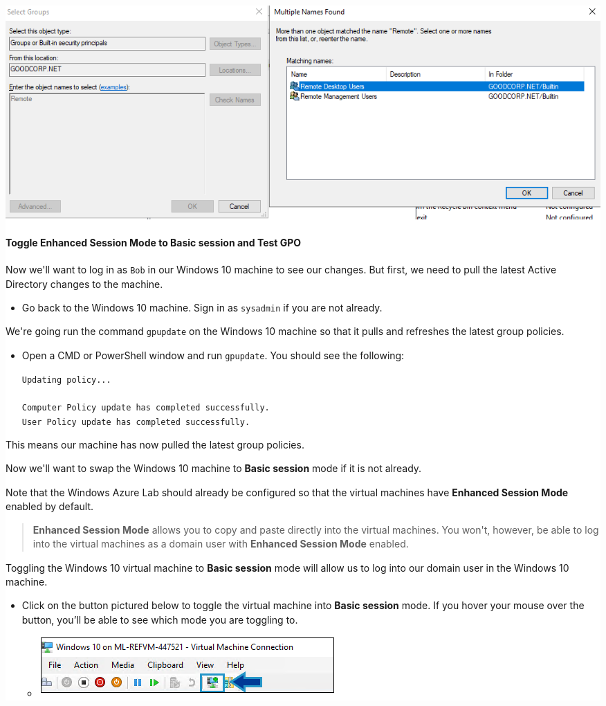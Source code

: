   ![Remote Desktop Users Group](./Images/RemoteDesktopUsersGroup.png)

#### Toggle Enhanced Session Mode to Basic session and Test GPO

Now we'll want to log in as `Bob` in our Windows 10 machine to see our changes. But first, we need to pull the latest Active Directory changes to the machine.

- Go back to the Windows 10 machine. Sign in as `sysadmin` if you are not already.

We're going run the command `gpupdate` on the Windows 10 machine so that it pulls and refreshes the latest group policies.

- Open a CMD or PowerShell window and run `gpupdate`. You should see the following:

  ```
  Updating policy...
  
  Computer Policy update has completed successfully.
  User Policy update has completed successfully.
  ```

This means our machine has now pulled the latest group policies. 


Now we'll want to swap the Windows 10 machine to **Basic session** mode if it is not already.

Note that the Windows Azure Lab should already be configured so that the virtual machines have **Enhanced Session Mode** enabled by default. 

> **Enhanced Session Mode** allows you to copy and paste directly into the virtual machines. You won't, however, be able to log into the virtual machines as a domain user with **Enhanced Session Mode** enabled.

Toggling the Windows 10 virtual machine to **Basic session** mode will allow us to log into our domain user in the Windows 10 machine.

- Click on the button pictured below to toggle the virtual machine into **Basic session** mode. If you hover your mouse over the button, you’ll be able to see which mode you are toggling to.

  - ![Toggle Session Moede](Images/ToggleSessionMode.png)
